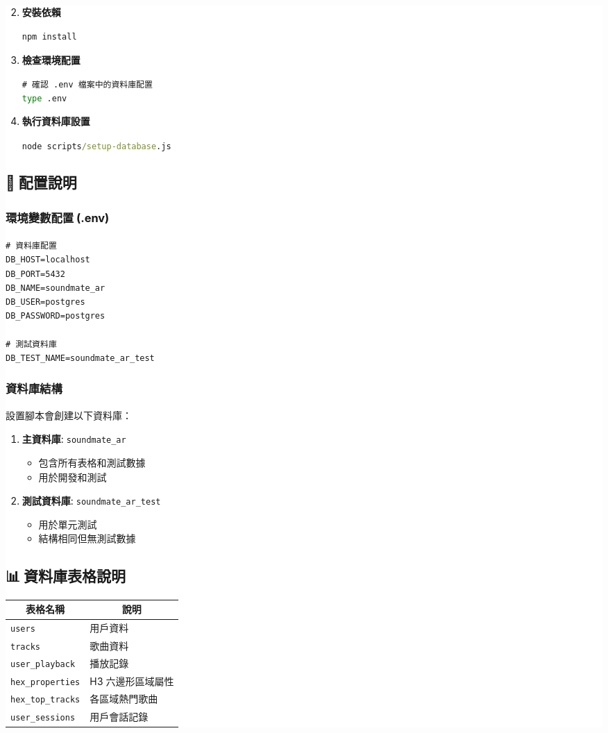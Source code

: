 2. **安裝依賴**
   ```cmd
   npm install
   ```

3. **檢查環境配置**
   ```cmd
   # 確認 .env 檔案中的資料庫配置
   type .env
   ```

4. **執行資料庫設置**
   ```cmd
   node scripts/setup-database.js
   ```

## 🔧 配置說明

### 環境變數配置 (.env)

```env
# 資料庫配置
DB_HOST=localhost
DB_PORT=5432
DB_NAME=soundmate_ar
DB_USER=postgres
DB_PASSWORD=postgres

# 測試資料庫
DB_TEST_NAME=soundmate_ar_test
```

### 資料庫結構

設置腳本會創建以下資料庫：

1. **主資料庫**: `soundmate_ar`
   - 包含所有表格和測試數據
   - 用於開發和測試

2. **測試資料庫**: `soundmate_ar_test`
   - 用於單元測試
   - 結構相同但無測試數據

## 📊 資料庫表格說明

| 表格名稱 | 說明 |
|---------|------|
| `users` | 用戶資料 |
| `tracks` | 歌曲資料 |
| `user_playback` | 播放記錄 |
| `hex_properties` | H3 六邊形區域屬性 |
| `hex_top_tracks` | 各區域熱門歌曲 |
| `user_sessions` | 用戶會話記錄 |

